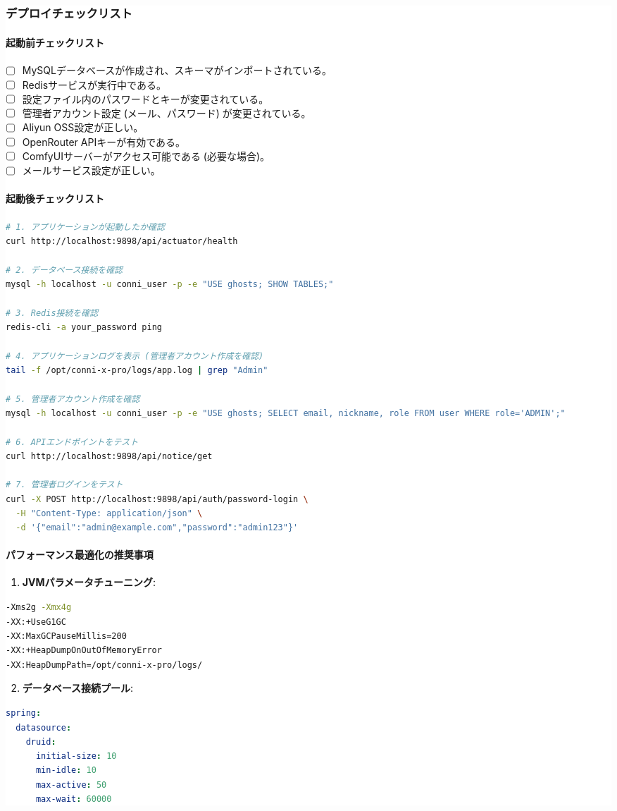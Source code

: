 ### デプロイチェックリスト

#### 起動前チェックリスト

- [ ] MySQLデータベースが作成され、スキーマがインポートされている。
- [ ] Redisサービスが実行中である。
- [ ] 設定ファイル内のパスワードとキーが変更されている。
- [ ] 管理者アカウント設定 (メール、パスワード) が変更されている。
- [ ] Aliyun OSS設定が正しい。
- [ ] OpenRouter APIキーが有効である。
- [ ] ComfyUIサーバーがアクセス可能である (必要な場合)。
- [ ] メールサービス設定が正しい。

#### 起動後チェックリスト

```bash
# 1. アプリケーションが起動したか確認
curl http://localhost:9898/api/actuator/health

# 2. データベース接続を確認
mysql -h localhost -u conni_user -p -e "USE ghosts; SHOW TABLES;"

# 3. Redis接続を確認
redis-cli -a your_password ping

# 4. アプリケーションログを表示 (管理者アカウント作成を確認)
tail -f /opt/conni-x-pro/logs/app.log | grep "Admin"

# 5. 管理者アカウント作成を確認
mysql -h localhost -u conni_user -p -e "USE ghosts; SELECT email, nickname, role FROM user WHERE role='ADMIN';"

# 6. APIエンドポイントをテスト
curl http://localhost:9898/api/notice/get

# 7. 管理者ログインをテスト
curl -X POST http://localhost:9898/api/auth/password-login \
  -H "Content-Type: application/json" \
  -d '{"email":"admin@example.com","password":"admin123"}'
```

#### パフォーマンス最適化の推奨事項

1. **JVMパラメータチューニング**:
```bash
-Xms2g -Xmx4g
-XX:+UseG1GC
-XX:MaxGCPauseMillis=200
-XX:+HeapDumpOnOutOfMemoryError
-XX:HeapDumpPath=/opt/conni-x-pro/logs/
```

2. **データベース接続プール**:
```yaml
spring:
  datasource:
    druid:
      initial-size: 10
      min-idle: 10
      max-active: 50
      max-wait: 60000
```
